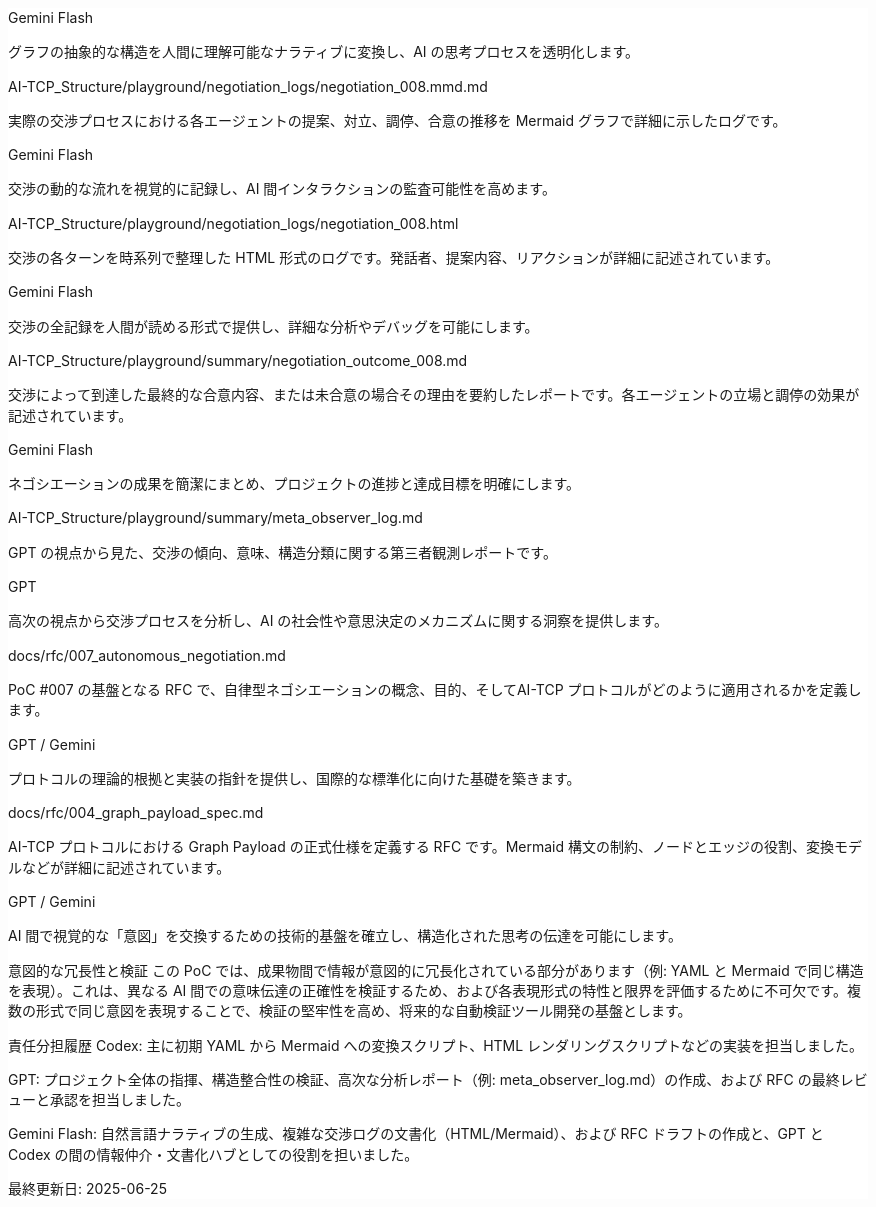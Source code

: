 Gemini Flash

グラフの抽象的な構造を人間に理解可能なナラティブに変換し、AI の思考プロセスを透明化します。

AI-TCP_Structure/playground/negotiation_logs/negotiation_008.mmd.md

実際の交渉プロセスにおける各エージェントの提案、対立、調停、合意の推移を Mermaid グラフで詳細に示したログです。

Gemini Flash

交渉の動的な流れを視覚的に記録し、AI 間インタラクションの監査可能性を高めます。

AI-TCP_Structure/playground/negotiation_logs/negotiation_008.html

交渉の各ターンを時系列で整理した HTML 形式のログです。発話者、提案内容、リアクションが詳細に記述されています。

Gemini Flash

交渉の全記録を人間が読める形式で提供し、詳細な分析やデバッグを可能にします。

AI-TCP_Structure/playground/summary/negotiation_outcome_008.md

交渉によって到達した最終的な合意内容、または未合意の場合その理由を要約したレポートです。各エージェントの立場と調停の効果が記述されています。

Gemini Flash

ネゴシエーションの成果を簡潔にまとめ、プロジェクトの進捗と達成目標を明確にします。

AI-TCP_Structure/playground/summary/meta_observer_log.md

GPT の視点から見た、交渉の傾向、意味、構造分類に関する第三者観測レポートです。

GPT

高次の視点から交渉プロセスを分析し、AI の社会性や意思決定のメカニズムに関する洞察を提供します。

docs/rfc/007_autonomous_negotiation.md

PoC #007 の基盤となる RFC で、自律型ネゴシエーションの概念、目的、そしてAI-TCP プロトコルがどのように適用されるかを定義します。

GPT / Gemini

プロトコルの理論的根拠と実装の指針を提供し、国際的な標準化に向けた基礎を築きます。

docs/rfc/004_graph_payload_spec.md

AI-TCP プロトコルにおける Graph Payload の正式仕様を定義する RFC です。Mermaid 構文の制約、ノードとエッジの役割、変換モデルなどが詳細に記述されています。

GPT / Gemini

AI 間で視覚的な「意図」を交換するための技術的基盤を確立し、構造化された思考の伝達を可能にします。

意図的な冗長性と検証
この PoC では、成果物間で情報が意図的に冗長化されている部分があります（例: YAML と Mermaid で同じ構造を表現）。これは、異なる AI 間での意味伝達の正確性を検証するため、および各表現形式の特性と限界を評価するために不可欠です。複数の形式で同じ意図を表現することで、検証の堅牢性を高め、将来的な自動検証ツール開発の基盤とします。

責任分担履歴
Codex: 主に初期 YAML から Mermaid への変換スクリプト、HTML レンダリングスクリプトなどの実装を担当しました。

GPT: プロジェクト全体の指揮、構造整合性の検証、高次な分析レポート（例: meta_observer_log.md）の作成、および RFC の最終レビューと承認を担当しました。

Gemini Flash: 自然言語ナラティブの生成、複雑な交渉ログの文書化（HTML/Mermaid）、および RFC ドラフトの作成と、GPT と Codex の間の情報仲介・文書化ハブとしての役割を担いました。

最終更新日: 2025-06-25